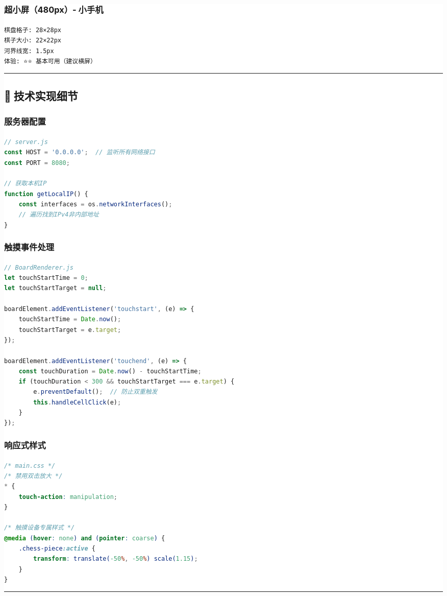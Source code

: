 ### 超小屏（480px）- 小手机
```
棋盘格子: 28×28px
棋子大小: 22×22px
河界线宽: 1.5px
体验: ⭐⭐ 基本可用（建议横屏）
```

---

## 🔧 技术实现细节

### 服务器配置
```javascript
// server.js
const HOST = '0.0.0.0';  // 监听所有网络接口
const PORT = 8080;

// 获取本机IP
function getLocalIP() {
    const interfaces = os.networkInterfaces();
    // 遍历找到IPv4非内部地址
}
```

### 触摸事件处理
```javascript
// BoardRenderer.js
let touchStartTime = 0;
let touchStartTarget = null;

boardElement.addEventListener('touchstart', (e) => {
    touchStartTime = Date.now();
    touchStartTarget = e.target;
});

boardElement.addEventListener('touchend', (e) => {
    const touchDuration = Date.now() - touchStartTime;
    if (touchDuration < 300 && touchStartTarget === e.target) {
        e.preventDefault();  // 防止双重触发
        this.handleCellClick(e);
    }
});
```

### 响应式样式
```css
/* main.css */
/* 禁用双击放大 */
* {
    touch-action: manipulation;
}

/* 触摸设备专属样式 */
@media (hover: none) and (pointer: coarse) {
    .chess-piece:active {
        transform: translate(-50%, -50%) scale(1.15);
    }
}
```

---